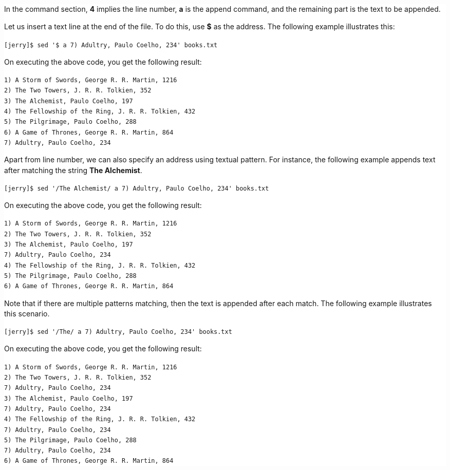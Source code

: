In the command section, **4** implies the line number, **a** is the append command, and the remaining part is the text to be appended.

Let us insert a text line at the end of the file. To do this, use **$** as the address. The following example illustrates this:

```text
[jerry]$ sed '$ a 7) Adultry, Paulo Coelho, 234' books.txt
```

On executing the above code, you get the following result:

```text
1) A Storm of Swords, George R. R. Martin, 1216
2) The Two Towers, J. R. R. Tolkien, 352
3) The Alchemist, Paulo Coelho, 197
4) The Fellowship of the Ring, J. R. R. Tolkien, 432
5) The Pilgrimage, Paulo Coelho, 288
6) A Game of Thrones, George R. R. Martin, 864
7) Adultry, Paulo Coelho, 234
```

Apart from line number, we can also specify an address using textual pattern. For instance, the following example appends text after matching the string **The Alchemist**.

```text
[jerry]$ sed '/The Alchemist/ a 7) Adultry, Paulo Coelho, 234' books.txt
```

On executing the above code, you get the following result:

```text
1) A Storm of Swords, George R. R. Martin, 1216
2) The Two Towers, J. R. R. Tolkien, 352
3) The Alchemist, Paulo Coelho, 197
7) Adultry, Paulo Coelho, 234
4) The Fellowship of the Ring, J. R. R. Tolkien, 432
5) The Pilgrimage, Paulo Coelho, 288
6) A Game of Thrones, George R. R. Martin, 864
```

Note that if there are multiple patterns matching, then the text is appended after each match. The following example illustrates this scenario.

```text
[jerry]$ sed '/The/ a 7) Adultry, Paulo Coelho, 234' books.txt
```

On executing the above code, you get the following result:

```text
1) A Storm of Swords, George R. R. Martin, 1216
2) The Two Towers, J. R. R. Tolkien, 352
7) Adultry, Paulo Coelho, 234
3) The Alchemist, Paulo Coelho, 197
7) Adultry, Paulo Coelho, 234
4) The Fellowship of the Ring, J. R. R. Tolkien, 432
7) Adultry, Paulo Coelho, 234
5) The Pilgrimage, Paulo Coelho, 288
7) Adultry, Paulo Coelho, 234
6) A Game of Thrones, George R. R. Martin, 864
```
